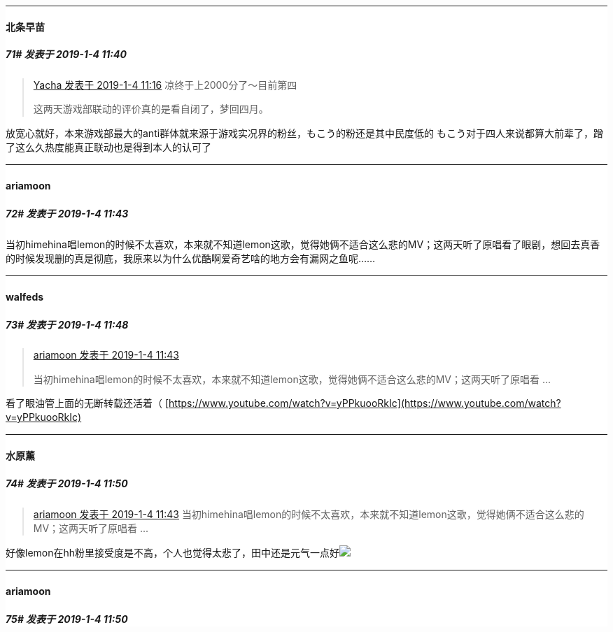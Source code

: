 
-----

####  北条早苗  
##### 71#       发表于 2019-1-4 11:40


<blockquote><a href="httphttps://bbs.saraba1st.com/2b/forum.php?mod=redirect&amp;goto=findpost&amp;pid=42157724&amp;ptid=1801966" target="_blank">Yacha 发表于 2019-1-4 11:16</a>
凉终于上2000分了～目前第四

这两天游戏部联动的评价真的是看自闭了，梦回四月。</blockquote>
放宽心就好，本来游戏部最大的anti群体就来源于游戏实况界的粉丝，もこう的粉还是其中民度低的
もこう对于四人来说都算大前辈了，蹭了这么久热度能真正联动也是得到本人的认可了


-----

####  ariamoon  
##### 72#       发表于 2019-1-4 11:43


当初himehina唱lemon的时候不太喜欢，本来就不知道lemon这歌，觉得她俩不适合这么悲的MV；这两天听了原唱看了眼剧，想回去真香的时候发现删的真是彻底，我原来以为什么优酷啊爱奇艺啥的地方会有漏网之鱼呢……


-----

####  walfeds  
##### 73#       发表于 2019-1-4 11:48


<blockquote><a href="httphttps://bbs.saraba1st.com/2b/forum.php?mod=redirect&amp;goto=findpost&amp;pid=42158053&amp;ptid=1801966" target="_blank">ariamoon 发表于 2019-1-4 11:43</a>

当初himehina唱lemon的时候不太喜欢，本来就不知道lemon这歌，觉得她俩不适合这么悲的MV；这两天听了原唱看 ...</blockquote>
看了眼油管上面的无断转载还活着（
[https://www.youtube.com/watch?v=yPPkuooRkIc](https://www.youtube.com/watch?v=yPPkuooRkIc)


-----

####  水原薰  
##### 74#       发表于 2019-1-4 11:50


<blockquote><a href="httphttps://bbs.saraba1st.com/2b/forum.php?mod=redirect&amp;goto=findpost&amp;pid=42158053&amp;ptid=1801966" target="_blank">ariamoon 发表于 2019-1-4 11:43</a>
当初himehina唱lemon的时候不太喜欢，本来就不知道lemon这歌，觉得她俩不适合这么悲的MV；这两天听了原唱看 ...</blockquote>
好像lemon在hh粉里接受度是不高，个人也觉得太悲了，田中还是元气一点好<img src="https://static.saraba1st.com/image/smiley/face2017/045.png" referrerpolicy="no-referrer">


-----

####  ariamoon  
##### 75#       发表于 2019-1-4 11:50

